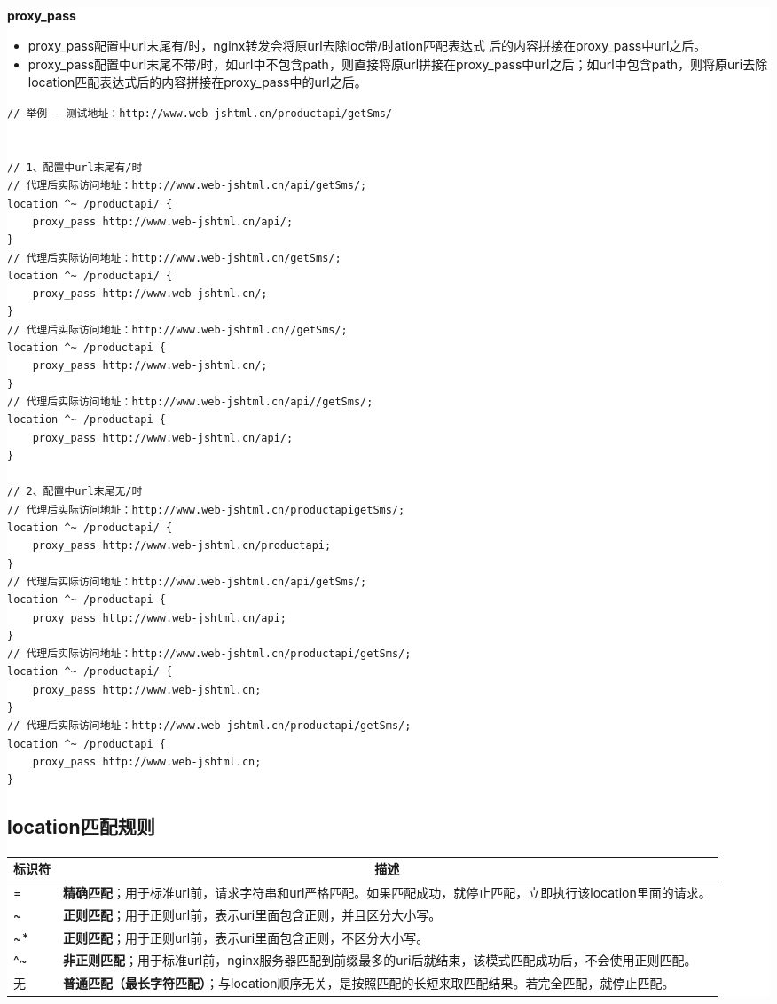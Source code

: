 **proxy\_pass**

* proxy\_pass配置中url末尾有/时，nginx转发会将原url去除loc带/时ation匹配表达式 后的内容拼接在proxy\_pass中url之后。
* proxy\_pass配置中url末尾不带/时，如url中不包含path，则直接将原url拼接在proxy\_pass中url之后；如url中包含path，则将原uri去除location匹配表达式后的内容拼接在proxy\_pass中的url之后。

```
// 举例 - 测试地址：http://www.web-jshtml.cn/productapi/getSms/


// 1、配置中url末尾有/时
// 代理后实际访问地址：http://www.web-jshtml.cn/api/getSms/;
location ^~ /productapi/ {
    proxy_pass http://www.web-jshtml.cn/api/;
}
// 代理后实际访问地址：http://www.web-jshtml.cn/getSms/;
location ^~ /productapi/ {
    proxy_pass http://www.web-jshtml.cn/;
}
// 代理后实际访问地址：http://www.web-jshtml.cn//getSms/;
location ^~ /productapi {
    proxy_pass http://www.web-jshtml.cn/;
}
// 代理后实际访问地址：http://www.web-jshtml.cn/api//getSms/;
location ^~ /productapi {
    proxy_pass http://www.web-jshtml.cn/api/;
}

// 2、配置中url末尾无/时 
// 代理后实际访问地址：http://www.web-jshtml.cn/productapigetSms/;
location ^~ /productapi/ {
    proxy_pass http://www.web-jshtml.cn/productapi;
}
// 代理后实际访问地址：http://www.web-jshtml.cn/api/getSms/;
location ^~ /productapi {
    proxy_pass http://www.web-jshtml.cn/api;
}
// 代理后实际访问地址：http://www.web-jshtml.cn/productapi/getSms/;
location ^~ /productapi/ {
    proxy_pass http://www.web-jshtml.cn;
}
// 代理后实际访问地址：http://www.web-jshtml.cn/productapi/getSms/;
location ^~ /productapi {
    proxy_pass http://www.web-jshtml.cn;
}
```

## **location匹配规则**

| **标识符** | **描述**                                                           |
| ------- | ---------------------------------------------------------------- |
| =       | **精确匹配**；用于标准url前，请求字符串和url严格匹配。如果匹配成功，就停止匹配，立即执行该location里面的请求。 |
| \~      | **正则匹配**；用于正则url前，表示uri里面包含正则，并且区分大小写。                           |
| \~\*    | **正则匹配**；用于正则url前，表示uri里面包含正则，不区分大小写。                            |
| ^\~     | **非正则匹配**；用于标准url前，nginx服务器匹配到前缀最多的uri后就结束，该模式匹配成功后，不会使用正则匹配。    |
| 无       | **普通匹配（最长字符匹配）**；与location顺序无关，是按照匹配的长短来取匹配结果。若完全匹配，就停止匹配。       |
